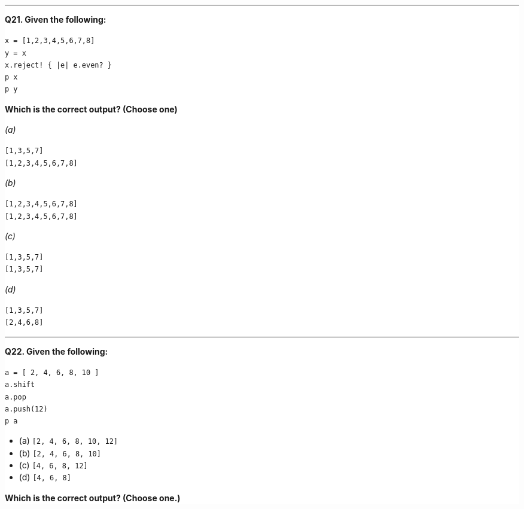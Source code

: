 
---------------------------------------------------------------------------

**Q21. Given the following:**

```
x = [1,2,3,4,5,6,7,8]
y = x
x.reject! { |e| e.even? }
p x
p y
```

**Which is the correct output? (Choose one)**


*(a)*
```
[1,3,5,7]
[1,2,3,4,5,6,7,8]
```

*(b)*
```
[1,2,3,4,5,6,7,8]
[1,2,3,4,5,6,7,8]
```

*(c)*
```
[1,3,5,7]
[1,3,5,7]
```

*(d)*
```
[1,3,5,7]
[2,4,6,8]
```


---------------------------------------------------------------------------

**Q22. Given the following:**

```
a = [ 2, 4, 6, 8, 10 ]
a.shift
a.pop
a.push(12)
p a
```

- (a) `[2, 4, 6, 8, 10, 12]`	
- (b) `[2, 4, 6, 8, 10]`	
- (c) `[4, 6, 8, 12]`	
- (d) `[4, 6, 8]`

**Which is the correct output? (Choose one.)**
